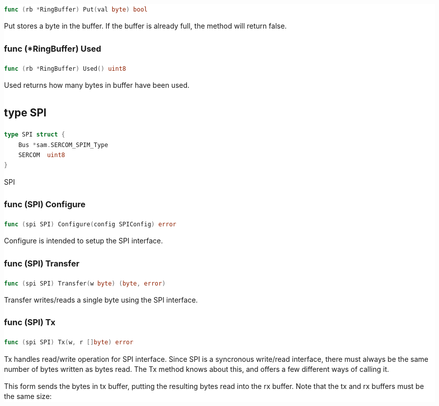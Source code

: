 ```go
func (rb *RingBuffer) Put(val byte) bool
```

Put stores a byte in the buffer. If the buffer is already
full, the method will return false.


### func (*RingBuffer) Used

```go
func (rb *RingBuffer) Used() uint8
```

Used returns how many bytes in buffer have been used.




## type SPI

```go
type SPI struct {
	Bus	*sam.SERCOM_SPIM_Type
	SERCOM	uint8
}
```

SPI



### func (SPI) Configure

```go
func (spi SPI) Configure(config SPIConfig) error
```

Configure is intended to setup the SPI interface.


### func (SPI) Transfer

```go
func (spi SPI) Transfer(w byte) (byte, error)
```

Transfer writes/reads a single byte using the SPI interface.


### func (SPI) Tx

```go
func (spi SPI) Tx(w, r []byte) error
```

Tx handles read/write operation for SPI interface. Since SPI is a syncronous write/read
interface, there must always be the same number of bytes written as bytes read.
The Tx method knows about this, and offers a few different ways of calling it.

This form sends the bytes in tx buffer, putting the resulting bytes read into the rx buffer.
Note that the tx and rx buffers must be the same size:
